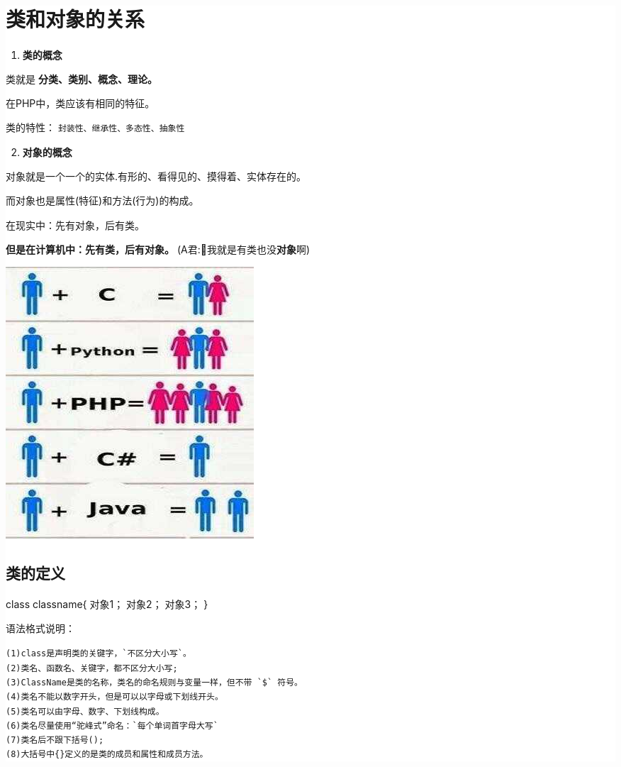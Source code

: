 # 类和对象的关系

1. **类的概念**

类就是  **分类、类别、概念、理论。**

在PHP中，类应该有相同的特征。

类的特性： `封装性、继承性、多态性、抽象性`

2. **对象的概念**

对象就是一个一个的实体.有形的、看得见的、摸得着、实体存在的。

而对象也是属性(特征)和方法(行为)的构成。

在现实中：先有对象，后有类。

**但是在计算机中：先有类，后有对象。**
(A君:🤔我就是有类也没**对象**啊)

![](img/1.jpg)


## 类的定义

class classname{
    对象1；
    对象2；
    对象3；
}

语法格式说明：
```
(1)class是声明类的关键字，`不区分大小写`。
(2)类名、函数名、关键字，都不区分大小写;
(3)ClassName是类的名称，类名的命名规则与变量一样，但不带 `$` 符号。
(4)类名不能以数字开头，但是可以以字母或下划线开头。
(5)类名可以由字母、数字、下划线构成。
(6)类名尽量使用“驼峰式”命名：`每个单词首字母大写`
(7)类名后不跟下括号();
(8)大括号中{}定义的是类的成员和属性和成员方法。
```
